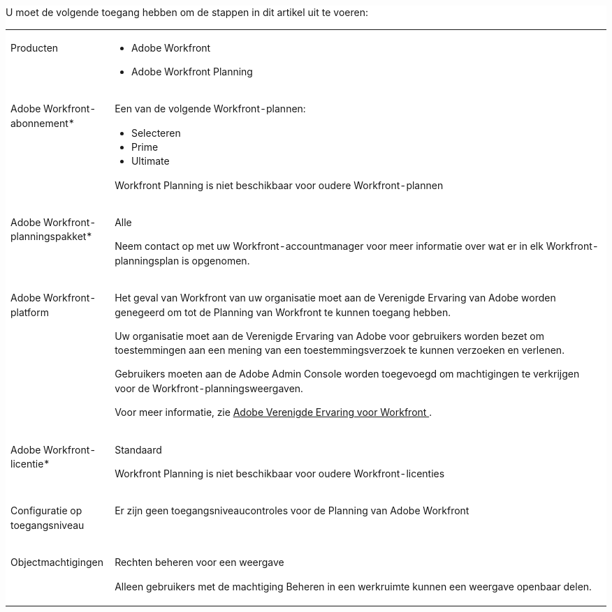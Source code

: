 

U moet de volgende toegang hebben om de stappen in dit artikel uit te voeren:

<table style="table-layout:auto"> 
<col> 
</col> 
<col> 
</col> 
<tbody> 
    <tr> 
<tr> 
<td> 
   <p> Producten</p> </td> 
   <td> 
   <ul><li><p> Adobe Workfront</p></li> 
   <li><p> Adobe Workfront Planning<p></li></ul></td> 
  </tr>   
<tr> 
   <td role="rowheader"><p>Adobe Workfront-abonnement*</p></td> 
   <td> 
<p>Een van de volgende Workfront-plannen:</p> 
<ul><li>Selecteren</li> 
<li>Prime</li> 
<li>Ultimate</li></ul> 
<p>Workfront Planning is niet beschikbaar voor oudere Workfront-plannen</p> 
   </td> 
<tr> 
   <td role="rowheader"><p>Adobe Workfront-planningspakket*</p></td> 
   <td> 
<p>Alle </p> 
<p>Neem contact op met uw Workfront-accountmanager voor meer informatie over wat er in elk Workfront-planningsplan is opgenomen. </p> 
   </td> 
 <tr> 
   <td role="rowheader"><p>Adobe Workfront-platform</p></td> 
   <td> 
<p>Het geval van Workfront van uw organisatie moet aan de Verenigde Ervaring van Adobe worden genegeerd om tot de Planning van Workfront te kunnen toegang hebben.</p> 
<p>Uw organisatie moet aan de Verenigde Ervaring van Adobe voor gebruikers worden bezet om toestemmingen aan een mening van een toestemmingsverzoek te kunnen verzoeken en verlenen. </p>
<p>Gebruikers moeten aan de Adobe Admin Console worden toegevoegd om machtigingen te verkrijgen voor de Workfront-planningsweergaven.</p>
<p>Voor meer informatie, zie <a href="/help/quicksilver/workfront-basics/navigate-workfront/workfront-navigation/adobe-unified-experience.md"> Adobe Verenigde Ervaring voor Workfront </a>. </p> 
   </td> 
   </tr> 
  </tr> 
  <tr> 
   <td role="rowheader"><p>Adobe Workfront-licentie*</p></td> 
   <td><p> Standaard</p>
   <p>Workfront Planning is niet beschikbaar voor oudere Workfront-licenties</p> 
  </td> 
  </tr> 
  <tr> 
   <td role="rowheader"><p>Configuratie op toegangsniveau</p></td> 
   <td> <p>Er zijn geen toegangsniveaucontroles voor de Planning van Adobe Workfront</p>   
</td> 
  </tr> 
<tr> 
   <td role="rowheader"><p>Objectmachtigingen</p></td> 
   <td>  <p>Rechten beheren voor een weergave</p>  
   <p>Alleen gebruikers met de machtiging Beheren in een werkruimte kunnen een weergave openbaar delen.</p></td> 
  </tr> 